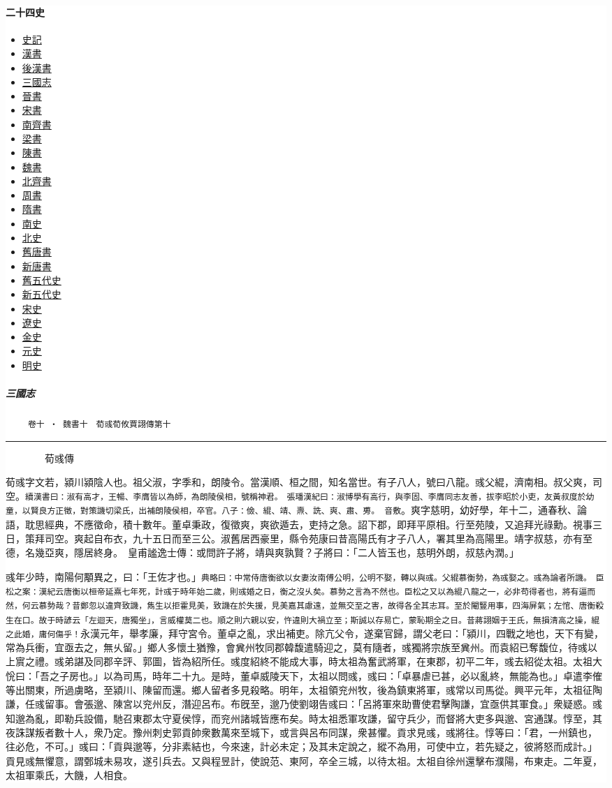  



#### 二十四史

*   [史記](../a01/a01.md)
*   [漢書](../a02/a02.md)
*   [後漢書](../a03/a03.md)
*   [三國志](../a04/a04.md)
*   [晉書](../a05/a05.md)
*   [宋書](../a06/a06.md)
*   [南齊書](../a07/a07.md)
*   [梁書](../a08/a08.md)
*   [陳書](../a09/a09.md)
*   [魏書](../a10/a10.md)
*   [北齊書](../a11/a11.md)
*   [周書](../a12/a12.md)
*   [隋書](../a13/a13.md)
*   [南史](../a14/a14.md)
*   [北史](../a15/a15.md)
*   [舊唐書](../a16/a16.md)
*   [新唐書](../a17/a17.md)
*   [舊五代史](../a18/a18.md)
*   [新五代史](../a19/a19.md)
*   [宋史](../a20/a20.md)
*   [遼史](../a21/a21.md)
*   [金史](../a22/a22.md)
*   [元史](../a23/a23.md)
*   [明史](../a24/a24.md)


##### 三國志
　　
	`卷十 ‧ 魏書十　荀彧荀攸賈詡傳第十`   

* * *

　　　　荀彧傳 

荀彧字文若，潁川潁陰人也。祖父淑，字季和，朗陵令。當漢順、桓之間，知名當世。有子八人，號曰八龍。彧父緄，濟南相。叔父爽，司空。`續漢書曰：淑有高才，王暢、李膺皆以為師，為朗陵侯相，號稱神君。　張璠漢紀曰：淑博學有高行，與李固、李膺同志友善，拔李昭於小吏，友黃叔度於幼童，以賢良方正徵，對策譏切梁氏，出補朗陵侯相，卒官。八子：儉、緄、靖、燾、詵、爽、肅、旉。
音敷`。爽字慈明，幼好學，年十二，通春秋、論語，耽思經典，不應徵命，積十數年。董卓秉政，復徵爽，爽欲遁去，吏持之急。詔下郡，即拜平原相。行至苑陵，又追拜光祿勳。視事三日，策拜司空。爽起自布衣，九十五日而至三公。淑舊居西豪里，縣令苑康曰昔高陽氏有才子八人，署其里為高陽里。靖字叔慈，亦有至德，名幾亞爽，隱居終身。　皇甫謐逸士傳：或問許子將，靖與爽孰賢？子將曰：「二人皆玉也，慈明外朗，叔慈內潤。」

彧年少時，南陽何顒異之，曰：「王佐才也。」`典略曰：中常侍唐衡欲以女妻汝南傅公明，公明不娶，轉以與彧。父緄慕衡勢，為彧娶之。彧為論者所譏。　臣松之案：漢紀云唐衡以桓帝延熹七年死，計彧于時年始二歲，則彧婚之日，衡之沒乆矣。慕勢之言為不然也。臣松之又以為緄八龍之一，必非苟得者也，將有逼而然，何云慕勢哉？昔鄭忽以違齊致譏，雋生以拒霍見美，致譏在於失援，見美嘉其慮遠，並無交至之害，故得各全其志耳。至於閹豎用事，四海屏氣；左悺、唐衡殺生在口。故于時諺云「左迴天，唐獨坐」，言威權莫二也。順之則六親以安，忤違則大禍立至；斯誠以存易亡，蒙恥期全之日。昔蔣詡姻于王氏，無損清高之操，緄之此婚，庸何傷乎！`永漢元年，舉孝廉，拜守宮令。董卓之亂，求出補吏。除亢父令，遂棄官歸，謂父老曰：「潁川，四戰之地也，天下有變，常為兵衝，宜亟去之，無乆留。」鄉人多懷土猶豫，會兾州牧同郡韓馥遣騎迎之，莫有隨者，彧獨將宗族至兾州。而袁紹已奪馥位，待彧以上賔之禮。彧弟諶及同郡辛評、郭圖，皆為紹所任。彧度紹終不能成大事，時太祖為奮武將軍，在東郡，初平二年，彧去紹從太祖。太祖大恱曰：「吾之子房也。」以為司馬，時年二十九。是時，董卓威陵天下，太祖以問彧，彧曰：「卓暴虐已甚，必以亂終，無能為也。」卓遣李傕等出關東，所過虜略，至潁川、陳留而還。鄉人留者多見殺略。明年，太祖領兖州牧，後為鎮東將軍，彧常以司馬從。興平元年，太祖征陶謙，任彧留事。會張邈、陳宮以兖州反，潛迎呂布。布旣至，邈乃使劉翊告彧曰：「呂將軍來助曹使君擊陶謙，宜亟供其軍食。」衆疑惑。彧知邈為亂，即勒兵設備，馳召東郡太守夏侯惇，而兖州諸城皆應布矣。時太祖悉軍攻謙，留守兵少，而督將大吏多與邈、宮通謀。惇至，其夜誅謀叛者數十人，衆乃定。豫州刺史郭貢帥衆數萬來至城下，或言與呂布同謀，衆甚懼。貢求見彧，彧將往。惇等曰：「君，一州鎮也，往必危，不可。」彧曰：「貢與邈等，分非素結也，今來速，計必未定；及其未定說之，縱不為用，可使中立，若先疑之，彼將怒而成計。」貢見彧無懼意，謂鄄城未易攻，遂引兵去。又與程昱計，使說范、東阿，卒全三城，以待太祖。太祖自徐州還擊布濮陽，布東走。二年夏，太祖軍乘氏，大饑，人相食。
